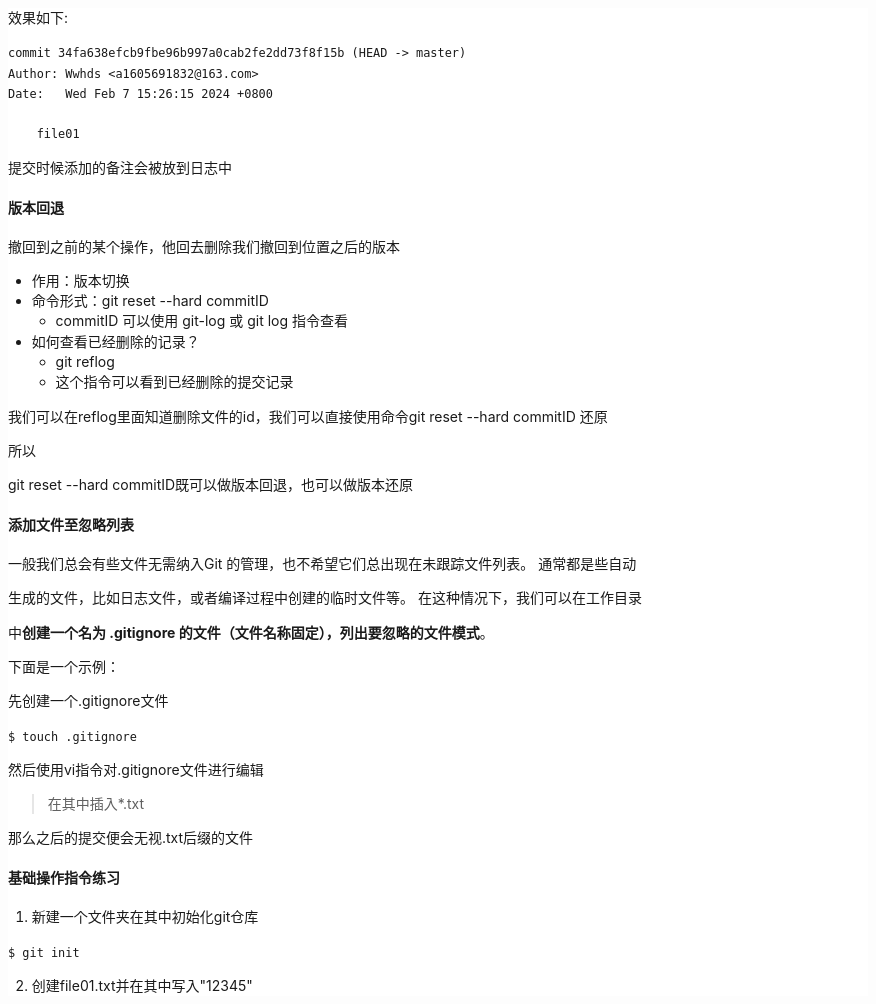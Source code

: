 效果如下:

```shell
commit 34fa638efcb9fbe96b997a0cab2fe2dd73f8f15b (HEAD -> master)
Author: Wwhds <a1605691832@163.com>
Date:   Wed Feb 7 15:26:15 2024 +0800

    file01

```

提交时候添加的备注会被放到日志中

#### 版本回退

撤回到之前的某个操作，他回去删除我们撤回到位置之后的版本

- 作用：版本切换
- 命令形式：git reset --hard commitID
  - commitID 可以使用 git-log 或 git log 指令查看
- 如何查看已经删除的记录？
  - git reflog
  - 这个指令可以看到已经删除的提交记录

我们可以在reflog里面知道删除文件的id，我们可以直接使用命令git reset --hard commitID 还原

所以

git reset --hard commitID既可以做版本回退，也可以做版本还原

#### 添加文件至忽略列表

一般我们总会有些文件无需纳入Git 的管理，也不希望它们总出现在未跟踪文件列表。 通常都是些自动

生成的文件，比如日志文件，或者编译过程中创建的临时文件等。 在这种情况下，我们可以在工作目录

中**创建一个名为 .gitignore 的文件（文件名称固定），列出要忽略的文件模式**。

下面是一个示例：

先创建一个.gitignore文件

```shell
$ touch .gitignore
```

然后使用vi指令对.gitignore文件进行编辑

> 在其中插入*.txt

那么之后的提交便会无视.txt后缀的文件

#### 基础操作指令练习

1. 新建一个文件夹在其中初始化git仓库

```shell
$ git init
```

2. 创建file01.txt并在其中写入"12345"
